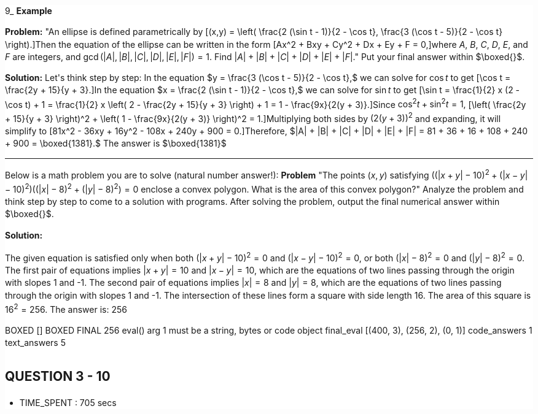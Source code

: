 9_
**Example**

**Problem:** 
"An ellipse is defined parametrically by
\[(x,y) = \left( \frac{2 (\sin t - 1)}{2 - \cos t}, \frac{3 (\cos t - 5)}{2 - \cos t} \right).\]Then the equation of the ellipse can be written in the form
\[Ax^2 + Bxy + Cy^2 + Dx + Ey + F = 0,\]where $A,$ $B,$ $C,$ $D,$ $E,$ and $F$ are integers, and $\gcd(|A|,|B|,|C|,|D|,|E|,|F|) = 1.$  Find $|A| + |B| + |C| + |D| + |E| + |F|.$"
Put your final answer within $\boxed{}$.

**Solution:** 
Let's think step by step:
In the equation $y = \frac{3 (\cos t - 5)}{2 - \cos t},$ we can solve for $\cos t$ to get
\[\cos t = \frac{2y + 15}{y + 3}.\]In the equation $x = \frac{2 (\sin t - 1)}{2 - \cos t},$ we can solve for $\sin t$ to get
\[\sin t = \frac{1}{2} x (2 - \cos t) + 1 = \frac{1}{2} x \left( 2 - \frac{2y + 15}{y + 3} \right) + 1 = 1 - \frac{9x}{2(y + 3)}.\]Since $\cos^2 t + \sin^2 t = 1,$
\[\left( \frac{2y + 15}{y + 3} \right)^2 + \left( 1 - \frac{9x}{2(y + 3)} \right)^2 = 1.\]Multiplying both sides by $(2(y + 3))^2$ and expanding, it will simplify to
\[81x^2 - 36xy + 16y^2 - 108x + 240y + 900 = 0.\]Therefore, $|A| + |B| + |C| + |D| + |E| + |F| = 81 + 36 + 16 + 108 + 240 + 900 = \boxed{1381}.$ The answer is $\boxed{1381}$


---

Below is a math problem you are to solve (natural number answer!):
**Problem**
"The points $\left(x, y\right)$ satisfying $((\vert x + y \vert - 10)^2 + ( \vert x - y \vert - 10)^2)((\vert x \vert - 8)^2 + ( \vert y \vert - 8)^2) = 0$ enclose a convex polygon. What is the area of this convex polygon?"
Analyze the problem and think step by step to come to a solution with programs. After solving the problem, output the final numerical answer within $\boxed{}$.

**Solution:**


The given equation is satisfied only when both $(\vert x + y \vert - 10)^2 = 0$ and $(\vert x - y \vert - 10)^2 = 0$, or both $(\vert x \vert - 8)^2 = 0$ and $(\vert y \vert - 8)^2 = 0$.
The first pair of equations implies $\vert x + y \vert = 10$ and $\vert x - y \vert = 10$, which are the equations of two lines passing through the origin with slopes 1 and -1.
The second pair of equations implies $\vert x \vert = 8$ and $\vert y \vert = 8$, which are the equations of two lines passing through the origin with slopes 1 and -1.
The intersection of these lines form a square with side length 16.
The area of this square is $16^2 = 256$.
The answer is: $256$

BOXED []
BOXED FINAL 256
eval() arg 1 must be a string, bytes or code object final_eval
[(400, 3), (256, 2), (0, 1)]
code_answers 1 text_answers 5



## QUESTION 3 - 10 
- TIME_SPENT : 705 secs

